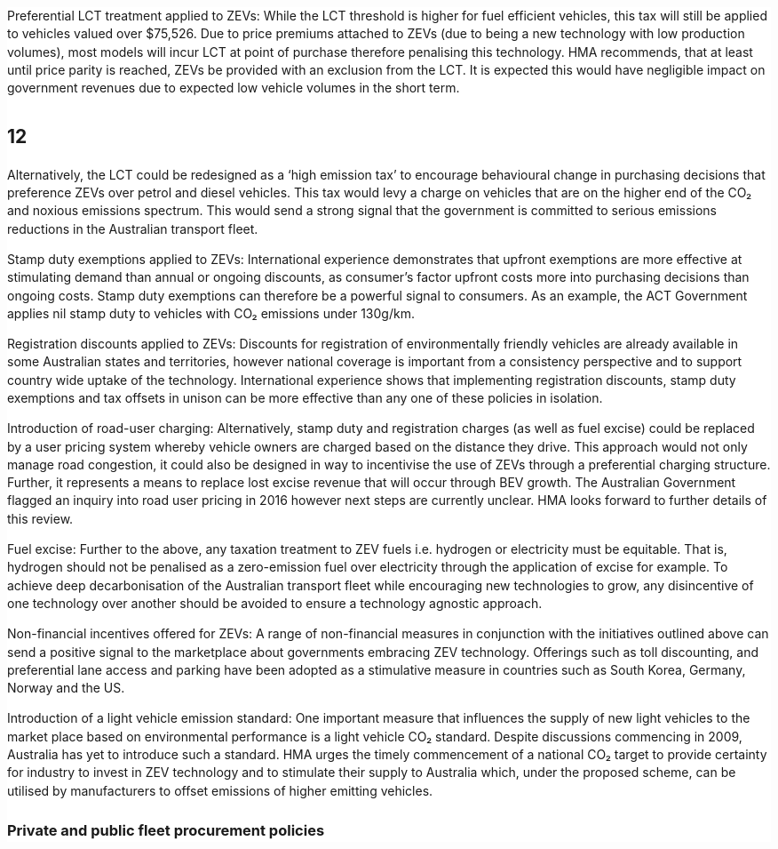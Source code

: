 Preferential LCT treatment applied to ZEVs: While the LCT threshold is higher for fuel efficient vehicles, this tax will still be applied to vehicles valued over $75,526. Due to price premiums attached to ZEVs (due to being a new technology with low production volumes), most models will incur LCT at point of purchase therefore penalising this technology. HMA recommends, that at least until price parity is reached, ZEVs be provided with an exclusion from the LCT. It is expected this would have negligible impact on government revenues due to expected low vehicle volumes in the short term.

## 12

Alternatively, the LCT could be redesigned as a ‘high emission tax’ to encourage behavioural change in purchasing decisions that preference ZEVs over petrol and diesel vehicles. This tax would levy a charge on vehicles that are on the higher end of the CO₂ and noxious emissions spectrum. This would send a strong signal that the government is committed to serious emissions reductions in the Australian transport fleet.

Stamp duty exemptions applied to ZEVs: International experience demonstrates that upfront exemptions are more effective at stimulating demand than annual or ongoing discounts, as consumer’s factor upfront costs more into purchasing decisions than ongoing costs. Stamp duty exemptions can therefore be a powerful signal to consumers. As an example, the ACT Government applies nil stamp duty to vehicles with CO₂ emissions under 130g/km.

Registration discounts applied to ZEVs: Discounts for registration of environmentally friendly vehicles are already available in some Australian states and territories, however national coverage is important from a consistency perspective and to support country wide uptake of the technology. International experience shows that implementing registration discounts, stamp duty exemptions and tax offsets in unison can be more effective than any one of these policies in isolation.

Introduction of road-user charging: Alternatively, stamp duty and registration charges (as well as fuel excise) could be replaced by a user pricing system whereby vehicle owners are charged based on the distance they drive. This approach would not only manage road congestion, it could also be designed in way to incentivise the use of ZEVs through a preferential charging structure. Further, it represents a means to replace lost excise revenue that will occur through BEV growth. The Australian Government flagged an inquiry into road user pricing in 2016 however next steps are currently unclear. HMA looks forward to further details of this review.

Fuel excise: Further to the above, any taxation treatment to ZEV fuels i.e. hydrogen or electricity must be equitable. That is, hydrogen should not be penalised as a zero-emission fuel over electricity through the application of excise for example. To achieve deep decarbonisation of the Australian transport fleet while encouraging new technologies to grow, any disincentive of one technology over another should be avoided to ensure a technology agnostic approach.

Non-financial incentives offered for ZEVs: A range of non-financial measures in conjunction with the initiatives outlined above can send a positive signal to the marketplace about governments embracing ZEV technology. Offerings such as toll discounting, and preferential lane access and parking have been adopted as a stimulative measure in countries such as South Korea, Germany, Norway and the US.

Introduction of a light vehicle emission standard: One important measure that influences the supply of new light vehicles to the market place based on environmental performance is a light vehicle CO₂ standard. Despite discussions commencing in 2009, Australia has yet to introduce such a standard. HMA urges the timely commencement of a national CO₂ target to provide certainty for industry to invest in ZEV technology and to stimulate their supply to Australia which, under the proposed scheme, can be utilised by manufacturers to offset emissions of higher emitting vehicles.

### Private and public fleet procurement policies
